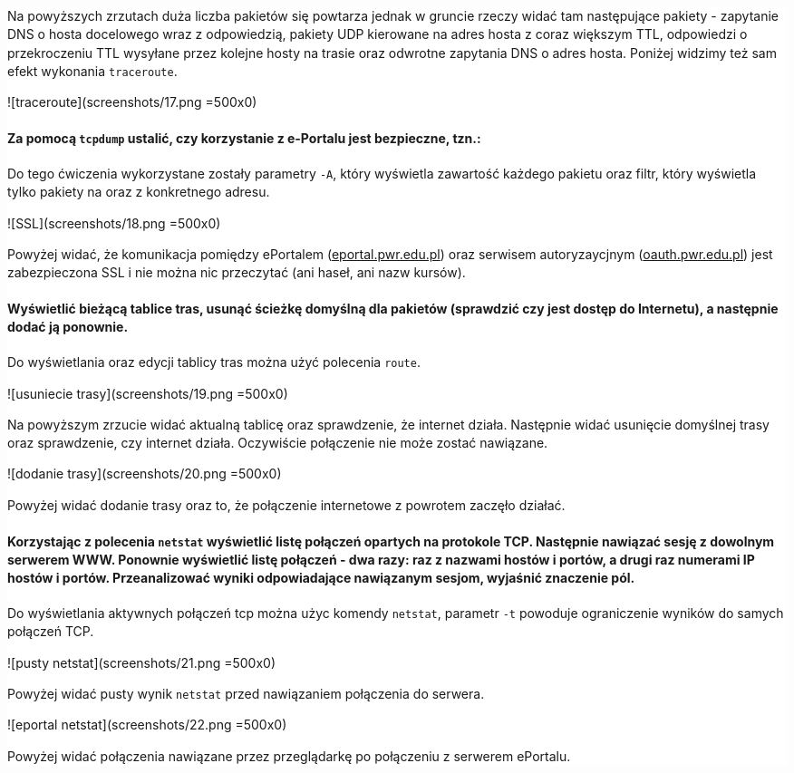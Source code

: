 Na powyższych zrzutach duża liczba pakietów się powtarza jednak w gruncie rzeczy widać tam następujące pakiety - zapytanie DNS o hosta docelowego wraz z odpowiedzią, pakiety UDP kierowane na adres hosta z coraz większym TTL, odpowiedzi o przekroczeniu TTL wysyłane przez kolejne hosty na trasie oraz odwrotne zapytania DNS o adres hosta. Poniżej widzimy też sam efekt wykonania `traceroute`.

![traceroute](screenshots/17.png =500x0)

<div class="page-break"></div>

#### Za pomocą `tcpdump` ustalić, czy korzystanie z e-Portalu jest bezpieczne, tzn.:

Do tego ćwiczenia wykorzystane zostały parametry `-A`, który wyświetla zawartość każdego pakietu oraz filtr, który wyświetla tylko pakiety na oraz z konkretnego adresu.

![SSL](screenshots/18.png =500x0)

Powyżej widać, że komunikacja pomiędzy ePortalem ([eportal.pwr.edu.pl](https://eportal.pwr.edu.pl)) oraz serwisem autoryzaycjnym ([oauth.pwr.edu.pl](https://oauth.pwr.edu.pl)) jest zabezpieczona SSL i nie można nic przeczytać (ani haseł, ani nazw kursów).

#### Wyświetlić bieżącą tablice tras, usunąć ścieżkę domyślną dla pakietów (sprawdzić czy jest dostęp do Internetu), a następnie dodać ją ponownie.

Do wyświetlania oraz edycji tablicy tras można użyć polecenia `route`.

![usuniecie trasy](screenshots/19.png =500x0)

Na powyższym zrzucie widać aktualną tablicę oraz sprawdzenie, że internet działa. Następnie widać usunięcie domyślnej trasy oraz sprawdzenie, czy internet działa. Oczywiście połączenie nie może zostać nawiązane.

![dodanie trasy](screenshots/20.png =500x0)

Powyżej widać dodanie trasy oraz to, że połączenie internetowe z powrotem zaczęło działać.

#### Korzystając z polecenia `netstat` wyświetlić listę połączeń opartych na protokole TCP. Następnie nawiązać sesję z dowolnym serwerem WWW. Ponownie wyświetlić listę połączeń - dwa razy: raz z nazwami hostów i portów, a drugi raz numerami IP hostów i portów. Przeanalizować wyniki odpowiadające nawiązanym sesjom, wyjaśnić znaczenie pól.

Do wyświetlania aktywnych połączeń tcp można użyc komendy `netstat`, parametr `-t` powoduje ograniczenie wyników do samych połączeń TCP.

![pusty netstat](screenshots/21.png =500x0)

Powyżej widać pusty wynik `netstat` przed nawiązaniem połączenia do serwera.

![eportal netstat](screenshots/22.png =500x0)

Powyżej widać połączenia nawiązane przez przeglądarkę po połączeniu z serwerem ePortalu.
